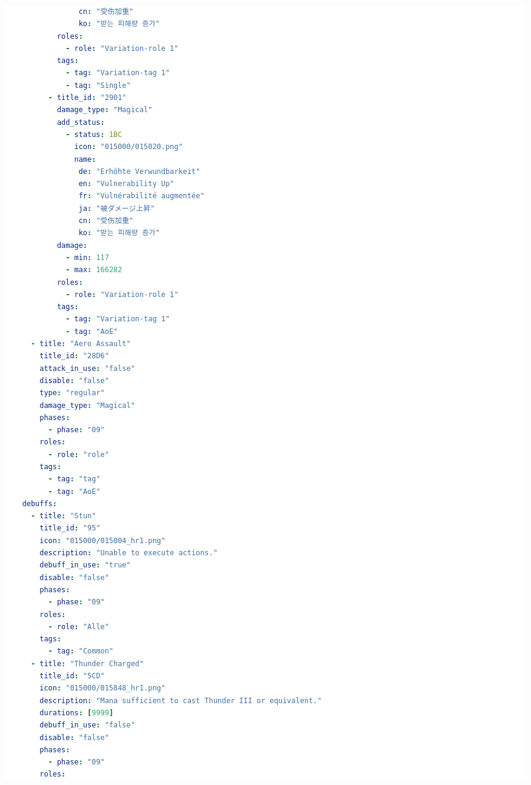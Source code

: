 ```yaml
                 cn: "受伤加重"
                 ko: "받는 피해량 증가"
            roles:
              - role: "Variation-role 1"
            tags:
              - tag: "Variation-tag 1"
              - tag: "Single"
          - title_id: "2901"
            damage_type: "Magical"
            add_status:
              - status: 1BC
                icon: "015000/015020.png"
                name:
                 de: "Erhöhte Verwundbarkeit"
                 en: "Vulnerability Up"
                 fr: "Vulnérabilité augmentée"
                 ja: "被ダメージ上昇"
                 cn: "受伤加重"
                 ko: "받는 피해량 증가"
            damage:
              - min: 117
              - max: 166282
            roles:
              - role: "Variation-role 1"
            tags:
              - tag: "Variation-tag 1"
              - tag: "AoE"
      - title: "Aero Assault"
        title_id: "28D6"
        attack_in_use: "false"
        disable: "false"
        type: "regular"
        damage_type: "Magical"
        phases:
          - phase: "09"
        roles:
          - role: "role"
        tags:
          - tag: "tag"
          - tag: "AoE"
    debuffs:
      - title: "Stun"
        title_id: "95"
        icon: "015000/015004_hr1.png"
        description: "Unable to execute actions."
        debuff_in_use: "true"
        disable: "false"
        phases:
          - phase: "09"
        roles:
          - role: "Alle"
        tags:
          - tag: "Common"
      - title: "Thunder Charged"
        title_id: "5CD"
        icon: "015000/015848_hr1.png"
        description: "Mana sufficient to cast Thunder III or equivalent."
        durations: [9999]
        debuff_in_use: "false"
        disable: "false"
        phases:
          - phase: "09"
        roles:
```